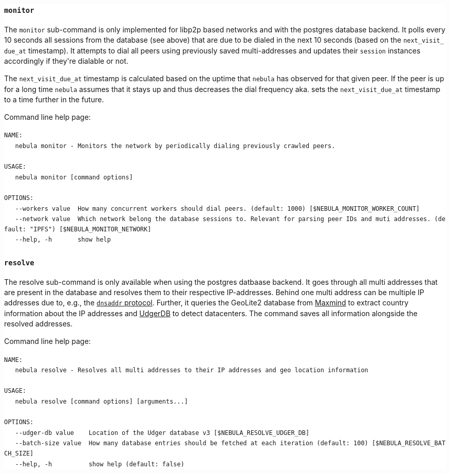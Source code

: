 ### `monitor`

The `monitor` sub-command is only implemented for libp2p based networks and with the postgres database backend.
It polls every 10 seconds all sessions from the database (see above) that are due to be dialed
in the next 10 seconds (based on the `next_visit_due_at` timestamp). It attempts to dial all peers using previously
saved multi-addresses and updates their `session` instances accordingly if they're dialable or not.

The `next_visit_due_at` timestamp is calculated based on the uptime that `nebula` has observed for that given peer.
If the peer is up for a long time `nebula` assumes that it stays up and thus decreases the dial frequency aka. sets
the `next_visit_due_at` timestamp to a time further in the future.

Command line help page:

```text
NAME:
   nebula monitor - Monitors the network by periodically dialing previously crawled peers.

USAGE:
   nebula monitor [command options]

OPTIONS:
   --workers value  How many concurrent workers should dial peers. (default: 1000) [$NEBULA_MONITOR_WORKER_COUNT]
   --network value  Which network belong the database sessions to. Relevant for parsing peer IDs and muti addresses. (default: "IPFS") [$NEBULA_MONITOR_NETWORK]
   --help, -h       show help

```

### `resolve`

The resolve sub-command is only available when using the postgres datbaase backend. It goes through all multi addresses that are present in the database and resolves them to their respective IP-addresses. Behind one multi address can be multiple IP addresses due to, e.g., the [`dnsaddr` protocol](https://github.com/multiformats/multiaddr/blob/master/protocols/DNSADDR.md).
Further, it queries the GeoLite2 database from [Maxmind](https://www.maxmind.com/en/home) to extract country information about the IP addresses and [UdgerDB](https://udger.com/) to detect datacenters. The command saves all information alongside the resolved addresses.

Command line help page:

```text
NAME:
   nebula resolve - Resolves all multi addresses to their IP addresses and geo location information

USAGE:
   nebula resolve [command options] [arguments...]

OPTIONS:
   --udger-db value    Location of the Udger database v3 [$NEBULA_RESOLVE_UDGER_DB]
   --batch-size value  How many database entries should be fetched at each iteration (default: 100) [$NEBULA_RESOLVE_BATCH_SIZE]
   --help, -h          show help (default: false)
```
